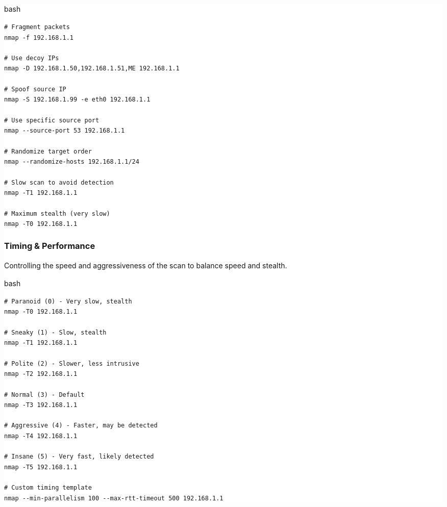 bash

```
# Fragment packets
nmap -f 192.168.1.1

# Use decoy IPs
nmap -D 192.168.1.50,192.168.1.51,ME 192.168.1.1

# Spoof source IP
nmap -S 192.168.1.99 -e eth0 192.168.1.1

# Use specific source port
nmap --source-port 53 192.168.1.1

# Randomize target order
nmap --randomize-hosts 192.168.1.1/24

# Slow scan to avoid detection
nmap -T1 192.168.1.1

# Maximum stealth (very slow)
nmap -T0 192.168.1.1
```

### Timing & Performance

Controlling the speed and aggressiveness of the scan to balance speed and stealth.

bash

```
# Paranoid (0) - Very slow, stealth
nmap -T0 192.168.1.1

# Sneaky (1) - Slow, stealth
nmap -T1 192.168.1.1

# Polite (2) - Slower, less intrusive
nmap -T2 192.168.1.1

# Normal (3) - Default
nmap -T3 192.168.1.1

# Aggressive (4) - Faster, may be detected
nmap -T4 192.168.1.1

# Insane (5) - Very fast, likely detected
nmap -T5 192.168.1.1

# Custom timing template
nmap --min-parallelism 100 --max-rtt-timeout 500 192.168.1.1
```
